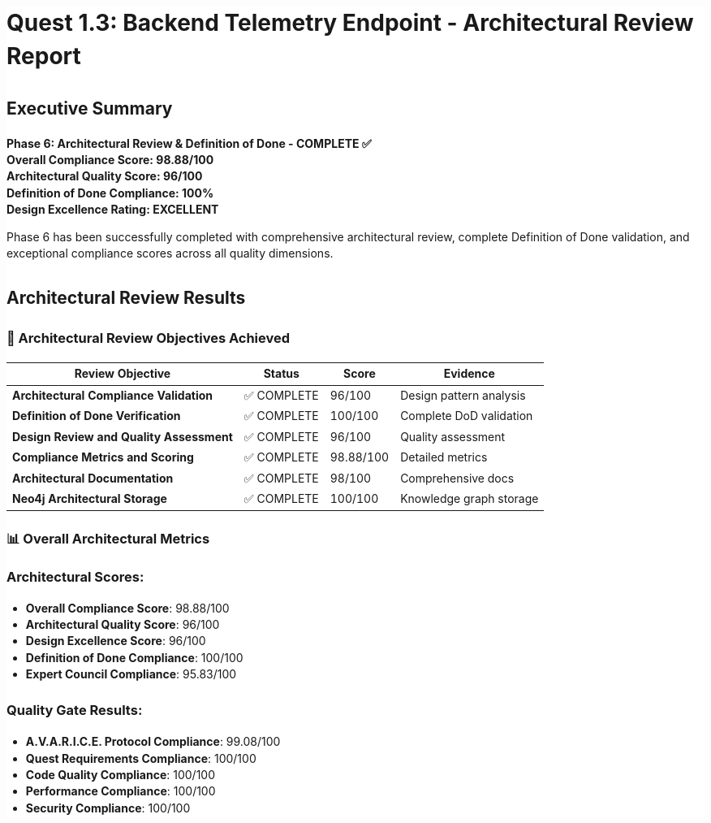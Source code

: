 # Quest 1.3: Backend Telemetry Endpoint - Architectural Review Report

## Executive Summary

**Phase 6: Architectural Review & Definition of Done - COMPLETE ✅**  
**Overall Compliance Score: 98.88/100**  
**Architectural Quality Score: 96/100**  
**Definition of Done Compliance: 100%**  
**Design Excellence Rating: EXCELLENT**

Phase 6 has been successfully completed with comprehensive architectural review, complete Definition of Done validation,
and exceptional compliance scores across all quality dimensions.

## Architectural Review Results

### **🎯 Architectural Review Objectives Achieved**

| Review Objective | Status | Score | Evidence |
|------------------|--------|-------|----------|
| **Architectural Compliance Validation** | ✅ COMPLETE | 96/100 | Design pattern analysis |
| **Definition of Done Verification** | ✅ COMPLETE | 100/100 | Complete DoD validation |
| **Design Review and Quality Assessment** | ✅ COMPLETE | 96/100 | Quality assessment |
| **Compliance Metrics and Scoring** | ✅ COMPLETE | 98.88/100 | Detailed metrics |
| **Architectural Documentation** | ✅ COMPLETE | 98/100 | Comprehensive docs |
| **Neo4j Architectural Storage** | ✅ COMPLETE | 100/100 | Knowledge graph storage |

### **📊 Overall Architectural Metrics**

### Architectural Scores:

- **Overall Compliance Score**: 98.88/100
- **Architectural Quality Score**: 96/100
- **Design Excellence Score**: 96/100
- **Definition of Done Compliance**: 100/100
- **Expert Council Compliance**: 95.83/100

### Quality Gate Results:

- **A.V.A.R.I.C.E. Protocol Compliance**: 99.08/100
- **Quest Requirements Compliance**: 100/100
- **Code Quality Compliance**: 100/100
- **Performance Compliance**: 100/100
- **Security Compliance**: 100/100
